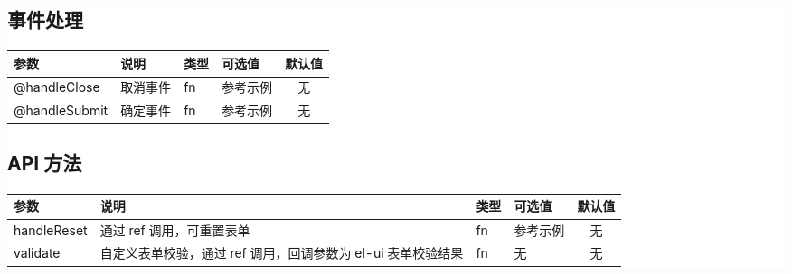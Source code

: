 ## 事件处理

| 参数          | 说明     | 类型 | 可选值   | 默认值 |
| :------------ | :------- | :--- | :------- | :----: |
| @handleClose  | 取消事件 | fn   | 参考示例 |   无   |
| @handleSubmit | 确定事件 | fn   | 参考示例 |   无   |

## API 方法

| 参数        | 说明                                                         | 类型 | 可选值   | 默认值 |
| :---------- | :----------------------------------------------------------- | :--- | :------- | :----: |
| handleReset | 通过 ref 调用，可重置表单                                    | fn   | 参考示例 |   无   |
| validate    | 自定义表单校验，通过 ref 调用，回调参数为 el-ui 表单校验结果 | fn   | 无       |   无   |

